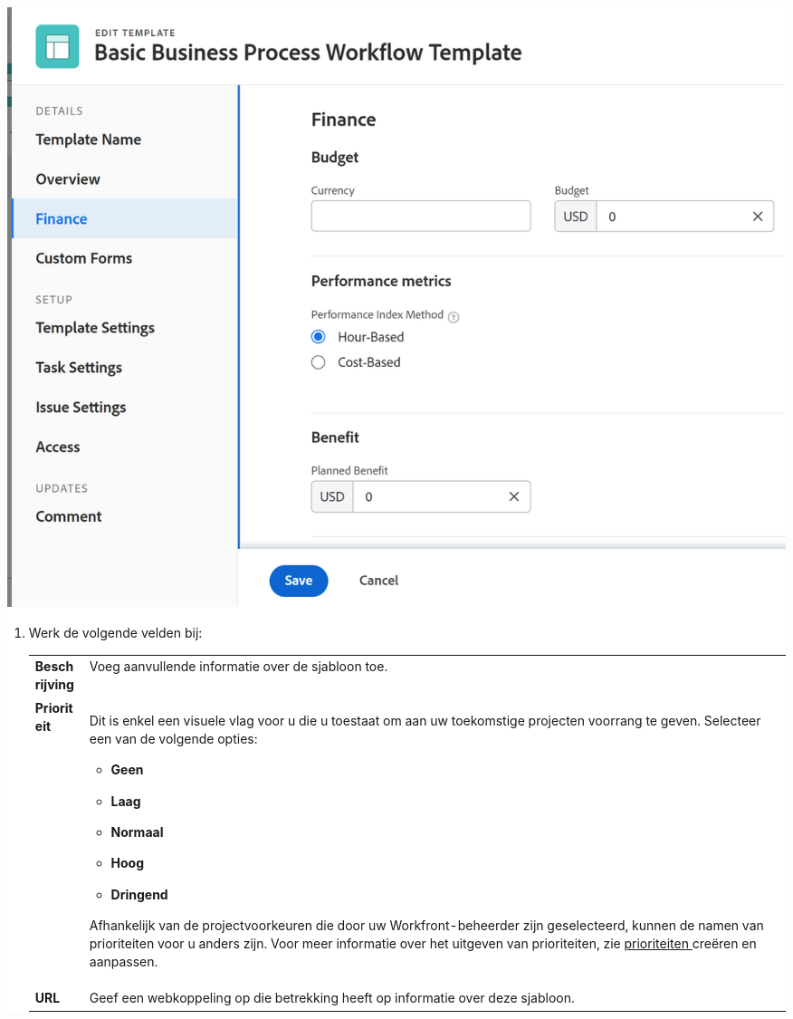    ![&#x200B; geef de sectie van de Financiën van de malplaatjedoos uit &#x200B;](assets/edit-template-box-finance-section.png)

1. Werk de volgende velden bij:

   <table style="table-layout:auto"> 
       <col> 
       <col> 
       <tbody> 
         <tr> 
         <td role="rowheader"><strong>Beschrijving</strong></td> 
         <td>Voeg aanvullende informatie over de sjabloon toe.</td> 
       </tr> 
         <tr> 
         <td role="rowheader"><strong>Prioriteit</strong></td> 
         <td><p>Dit is enkel een visuele vlag voor u die u toestaat om aan uw toekomstige projecten voorrang te geven. Selecteer een van de volgende opties:</p> 
         <ul> 
         <li><p><strong>Geen</strong></p></li> 
         <li><p><strong>Laag</strong></p></li> 
         <li><p><strong>Normaal</strong></p></li> 
         <li><p><strong>Hoog</strong></p></li> 
         <li><p><strong>Dringend</strong></p></li> 
         </ul><p><p>Afhankelijk van de projectvoorkeuren die door uw Workfront-beheerder zijn geselecteerd, kunnen de namen van prioriteiten voor u anders zijn. Voor meer informatie over het uitgeven van prioriteiten, zie <a href="../../../administration-and-setup/customize-workfront/creating-custom-status-and-priority-labels/create-customize-priorities.md" class="MCXref xref"> prioriteiten </a> creëren en aanpassen.</p></p></td> 
       </tr> 
       <tr> 
       <td role="rowheader"><strong>URL</strong></td> 
         <td>Geef een webkoppeling op die betrekking heeft op informatie over deze sjabloon.</td> 